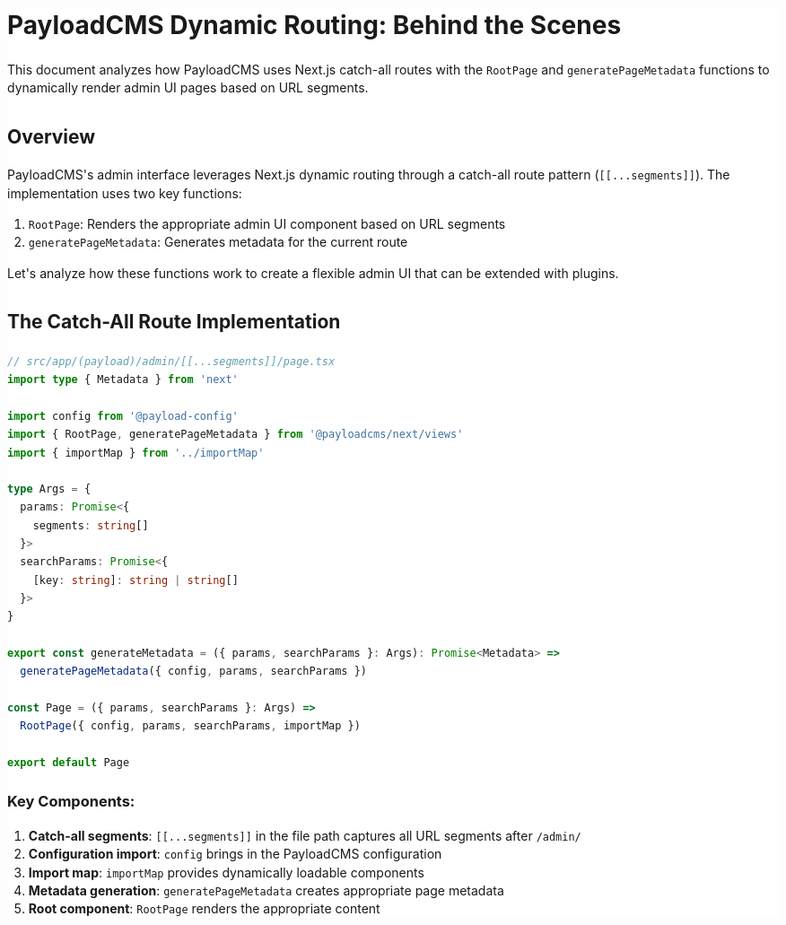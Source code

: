 # PayloadCMS Dynamic Routing: Behind the Scenes

This document analyzes how PayloadCMS uses Next.js catch-all routes with the `RootPage` and `generatePageMetadata` functions to dynamically render admin UI pages based on URL segments.

## Overview

PayloadCMS's admin interface leverages Next.js dynamic routing through a catch-all route pattern (`[[...segments]]`). The implementation uses two key functions:

1. `RootPage`: Renders the appropriate admin UI component based on URL segments
2. `generatePageMetadata`: Generates metadata for the current route

Let's analyze how these functions work to create a flexible admin UI that can be extended with plugins.

## The Catch-All Route Implementation

```typescript
// src/app/(payload)/admin/[[...segments]]/page.tsx
import type { Metadata } from 'next'

import config from '@payload-config'
import { RootPage, generatePageMetadata } from '@payloadcms/next/views'
import { importMap } from '../importMap'

type Args = {
  params: Promise<{
    segments: string[]
  }>
  searchParams: Promise<{
    [key: string]: string | string[]
  }>
}

export const generateMetadata = ({ params, searchParams }: Args): Promise<Metadata> =>
  generatePageMetadata({ config, params, searchParams })

const Page = ({ params, searchParams }: Args) =>
  RootPage({ config, params, searchParams, importMap })

export default Page
```

### Key Components:

1. **Catch-all segments**: `[[...segments]]` in the file path captures all URL segments after `/admin/`
2. **Configuration import**: `config` brings in the PayloadCMS configuration
3. **Import map**: `importMap` provides dynamically loadable components
4. **Metadata generation**: `generatePageMetadata` creates appropriate page metadata
5. **Root component**: `RootPage` renders the appropriate content
